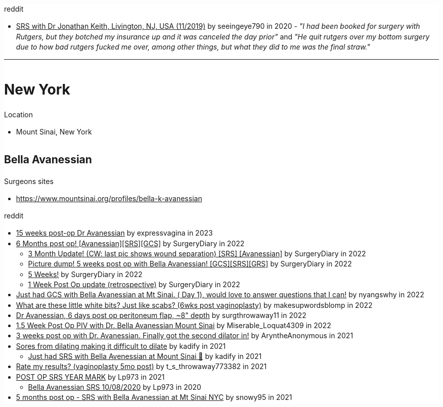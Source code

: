 reddit

* [SRS with Dr Jonathan Keith, Livington, NJ, USA (11/2019)](https://www.reddit.com/r/Transgender_Surgeries/comments/fbowu5/srs_with_dr_jonathan_keith_livington_nj_usa_112019/) by seeingeye790 in 2020 - *"I had been booked for surgery with Rutgers, but they botched my insurance up and it was canceled the day prior"* and *"He quit rutgers over my bottom surgery due to how bad rutgers fucked me over, among other things, but what they did to me was the final straw."*




*****
# New York

Location

* Mount Sinai, New York

## Bella Avanessian

Surgeons sites

* https://www.mountsinai.org/profiles/bella-k-avanessian

reddit

* [15 weeks post-op Dr Avanessian](https://www.reddit.com/r/Transgender_Surgeries/comments/13k1tgh/15_weeks_postop_dr_avanessian/) by expressvagina in 2023
* [6 Months post op! \[Avanessian\]\[SRS\]\[GCS\]](https://www.reddit.com/r/Transgender_Surgeries/comments/zbt8tm/6_months_post_op_avanessiansrsgcs/) by SurgeryDiary in 2022
    * [3 Month Update! (CW: last pic shows wound separation) \[SRS\] \[Avanessian\]](https://www.reddit.com/r/Transgender_Surgeries/comments/x4leuy/3_month_update_cw_last_pic_shows_wound_separation/) by SurgeryDiary in 2022
    * [Picture dump! 5 weeks post op with Bella Avanessian! \[GCS\]\[SRS\]\[GRS\]](https://www.reddit.com/r/Transgender_Surgeries/comments/vvn118/picture_dump_5_weeks_post_op_with_bella/) by SurgeryDiary in 2022
    * [5 Weeks!](https://www.reddit.com/user/SurgeryDiary/comments/vvmrso/5_weeks/) by  SurgeryDiary in 2022
    * [1 Week Post Op update (retrospective)](https://www.reddit.com/user/SurgeryDiary/comments/vvml7p/1_week_post_op_update_retrospective/) by SurgeryDiary in 2022
* [Just had GCS with Bella Avanessian at Mt Sinai. ( Day 1), would love to answer questions that I can!](https://www.reddit.com/r/Transgender_Surgeries/comments/xrvup4/just_had_gcs_with_bella_avanessian_at_mt_sinai/) by nyangswhy in 2022
* [What are these little white bits? Just like scabs? (6wks post vaginoplasty)](https://www.reddit.com/r/Transgender_Surgeries/comments/u4fcl0/what_are_these_little_white_bits_just_like_scabs/) by makesupwordsblomp in 2022
* [Dr Avanessian, 6 days post op peritoneum flap, ~8" depth](https://www.reddit.com/r/Transgender_Surgeries/comments/tf4mzp/dr_avanessian_6_days_post_op_peritoneum_flap_8/) by surgthrowaway11 in 2022
* [1.5 Week Post Op PIV with Dr. Bella Avanessian Mount Sinai](https://www.reddit.com/r/Transgender_Surgeries/comments/sis7qo/15_week_post_op_piv_with_dr_bella_avanessian/) by Miserable_Loquat4309 in 2022
* [3 weeks post op with Dr. Avanessian. Finally got the second dilator in!](https://www.reddit.com/r/Transgender_Surgeries/comments/rpblhp/3_weeks_post_op_with_dr_avanessian_finally_got/) by AryntheAnonymous in 2021
* [Sores from dilating making it difficult to dilate](https://www.reddit.com/r/Transgender_Surgeries/comments/s4oj3c/sores_from_dilating_making_it_difficult_to_dilate/) by kadify in 2021
    * [Just had SRS with Bella Avenessian at Mount Sinai 🥰](https://www.reddit.com/r/Transgender_Surgeries/comments/qv8khy/just_had_srs_with_bella_avenessian_at_mount_sinai/) by kadify in 2021
* [Rate my results? (vaginoplasty 5mo post)](https://www.reddit.com/r/Transgender_Surgeries/comments/qinq8t/rate_my_results_vaginoplasty_5mo_post/) by t_s_throwaway773382 in 2021
* [POST OP SRS YEAR MARK](https://www.reddit.com/r/Transgender_Surgeries/comments/pzbqfh/post_op_srs_year_mark/) by Lp973 in 2021
    * [Bella Avanessian SRS 10/08/2020](https://www.reddit.com/r/Transgender_Surgeries/comments/j720qx/bella_avanessian_srs_10082020/) by Lp973 in 2020
* [5 months post op - SRS with Bella Avanessian at Mt Sinai NYC](https://www.reddit.com/r/Transgender_Surgeries/comments/nkkahn/5_months_post_op_srs_with_bella_avanessian_at_mt/) by snowy95 in 2021